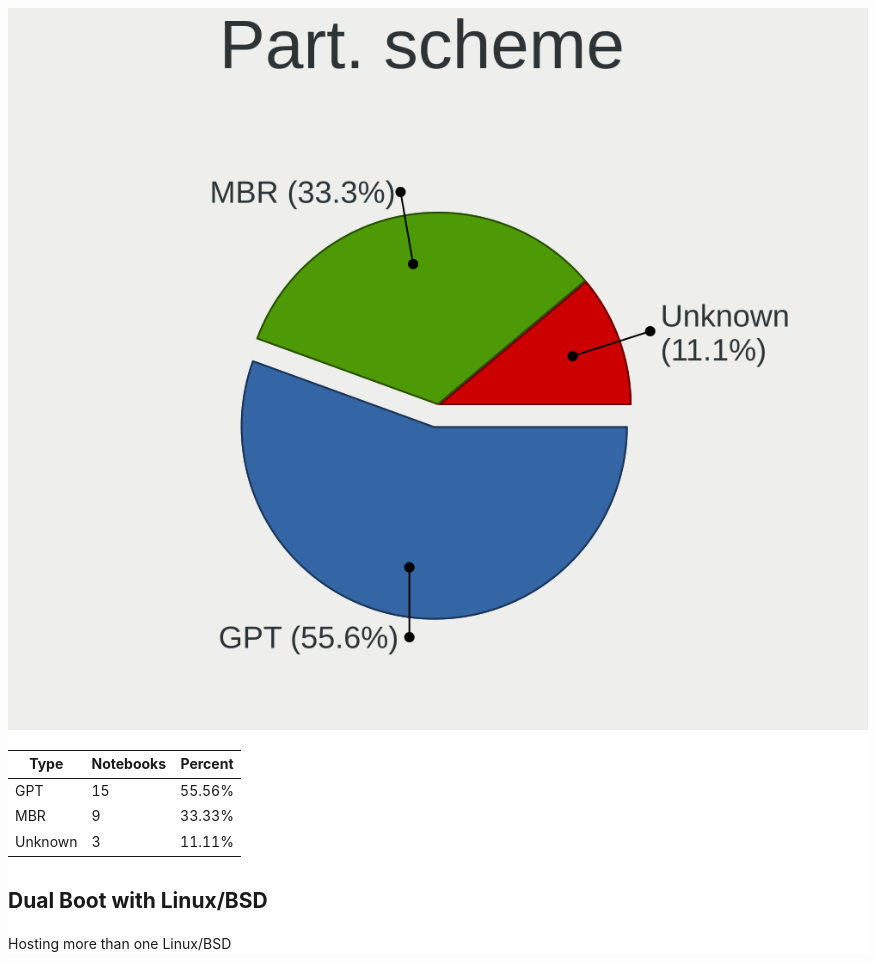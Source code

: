 ![Part. scheme](./images/pie_chart/os_part_scheme.svg)


| Type    | Notebooks | Percent |
|---------|-----------|---------|
| GPT     | 15        | 55.56%  |
| MBR     | 9         | 33.33%  |
| Unknown | 3         | 11.11%  |

Dual Boot with Linux/BSD
------------------------

Hosting more than one Linux/BSD
